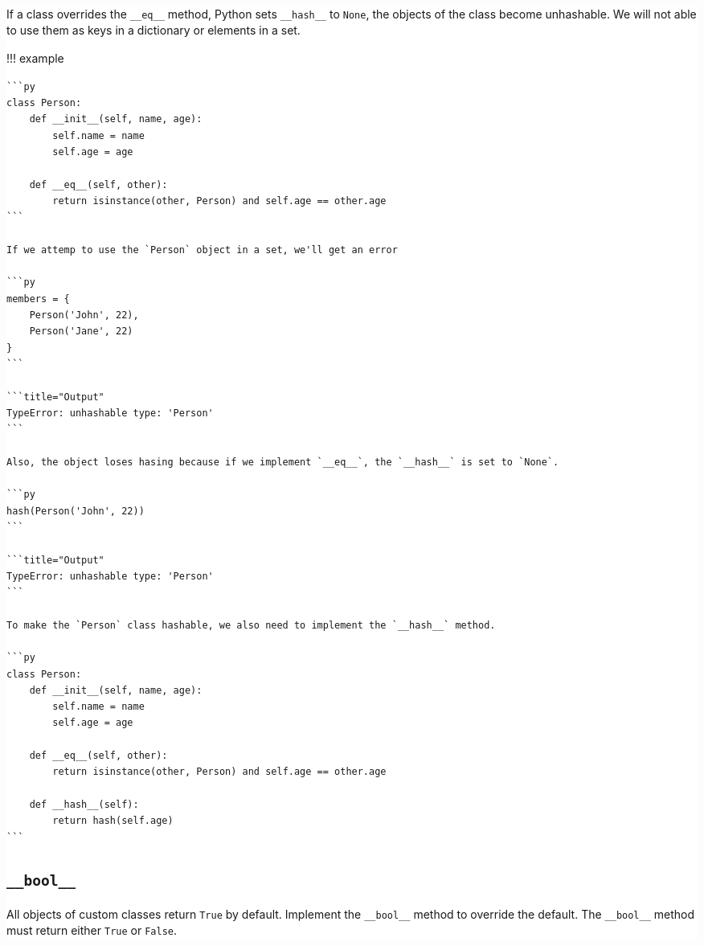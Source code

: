 If a class overrides the `__eq__` method, Python sets `__hash__` to `None`, the objects of the class become unhashable. We will not able to use them as keys in a dictionary or elements in a set.

!!! example
    
    ```py
    class Person:
        def __init__(self, name, age):
            self.name = name
            self.age = age

        def __eq__(self, other):
            return isinstance(other, Person) and self.age == other.age
    ```

    If we attemp to use the `Person` object in a set, we'll get an error

    ```py
    members = {
        Person('John', 22),
        Person('Jane', 22)
    }
    ```

    ```title="Output"
    TypeError: unhashable type: 'Person'
    ```

    Also, the object loses hasing because if we implement `__eq__`, the `__hash__` is set to `None`.
    
    ```py
    hash(Person('John', 22))
    ```
    
    ```title="Output"
    TypeError: unhashable type: 'Person'
    ```

    To make the `Person` class hashable, we also need to implement the `__hash__` method.
    
    ```py
    class Person:
        def __init__(self, name, age):
            self.name = name
            self.age = age

        def __eq__(self, other):
            return isinstance(other, Person) and self.age == other.age

        def __hash__(self):
            return hash(self.age)
    ```

## `__bool__`

All objects of custom classes return `True` by default. Implement the `__bool__` method to override the default. The `__bool__` method must return either `True` or `False`.
